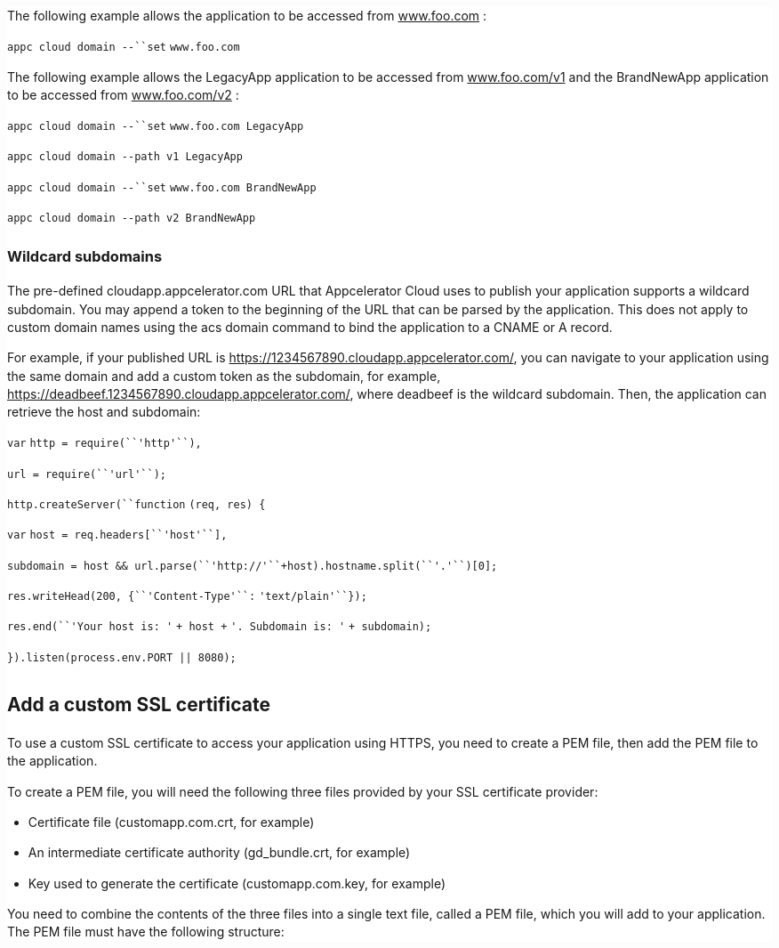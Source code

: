The following example allows the application to be accessed from www.foo.com :

`appc cloud domain --``set` `www.foo.com`

The following example allows the LegacyApp application to be accessed from www.foo.com/v1 and the BrandNewApp application to be accessed from www.foo.com/v2 :

`appc cloud domain --``set` `www.foo.com LegacyApp`

`appc cloud domain --path v1 LegacyApp`

`appc cloud domain --``set` `www.foo.com BrandNewApp`

`appc cloud domain --path v2 BrandNewApp`

### Wildcard subdomains

The pre-defined cloudapp.appcelerator.com URL that Appcelerator Cloud uses to publish your application supports a wildcard subdomain. You may append a token to the beginning of the URL that can be parsed by the application. This does not apply to custom domain names using the acs domain command to bind the application to a CNAME or A record.

For example, if your published URL is https://1234567890.cloudapp.appcelerator.com/, you can navigate to your application using the same domain and add a custom token as the subdomain, for example, https://deadbeef.1234567890.cloudapp.appcelerator.com/, where deadbeef is the wildcard subdomain. Then, the application can retrieve the host and subdomain:

`var` `http = require(``'http'``),`

`url = require(``'url'``);`

`http.createServer(``function` `(req, res) {`

`var` `host = req.headers[``'host'``],`

`subdomain = host && url.parse(``'http://'``+host).hostname.split(``'.'``)[0];`

`res.writeHead(200, {``'Content-Type'``:` `'text/plain'``});`

`res.end(``'Your host is: '` `+ host +` `'. Subdomain is: '` `+ subdomain);`

`}).listen(process.env.PORT || 8080); `

## Add a custom SSL certificate

To use a custom SSL certificate to access your application using HTTPS, you need to create a PEM file, then add the PEM file to the application.

To create a PEM file, you will need the following three files provided by your SSL certificate provider:

*   Certificate file (customapp.com.crt, for example)
    
*   An intermediate certificate authority (gd\_bundle.crt, for example)
    
*   Key used to generate the certificate (customapp.com.key, for example)
    

You need to combine the contents of the three files into a single text file, called a PEM file, which you will add to your application. The PEM file must have the following structure:

